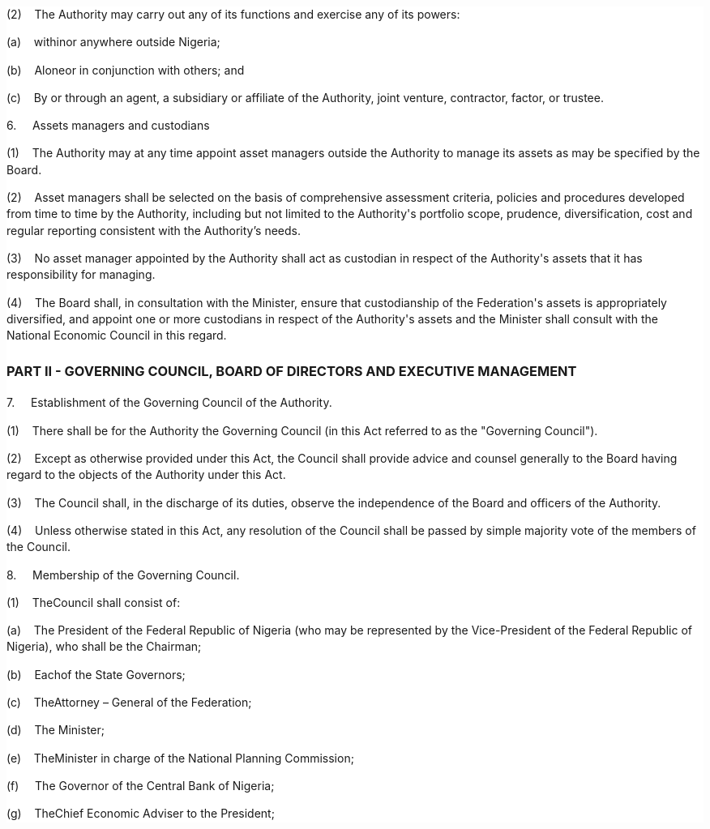 (2)    The Authority may carry out any of its functions and exercise any of its powers:

(a)    withinor anywhere outside Nigeria;

(b)    Aloneor in conjunction with others; and

(c)    By or through an agent, a subsidiary or affiliate of the Authority, joint venture, contractor, factor, or trustee.

6.     Assets managers and custodians

(1)    The Authority may at any time appoint asset managers outside the Authority to manage its assets as may be specified by the Board.

(2)    Asset managers shall be selected on the basis of comprehensive assessment criteria, policies and procedures developed from time to time by the Authority, including but not limited to the Authority's portfolio scope, prudence, diversification, cost and regular reporting consistent with the Authority’s needs.

(3)    No asset manager appointed by the Authority shall act as custodian in respect of the Authority's assets that it has responsibility for managing.

(4)    The Board shall, in consultation with the Minister, ensure that custodianship of the Federation's assets is appropriately diversified, and appoint one or more custodians in respect of the Authority's assets and the Minister shall consult with the National Economic Council in this regard.

### PART II - GOVERNING COUNCIL, BOARD OF DIRECTORS AND EXECUTIVE MANAGEMENT

7.     Establishment of the Governing Council of the Authority.

(1)    There shall be for the Authority the Governing Council (in this Act referred to as the "Governing Council").

(2)    Except as otherwise provided under this Act, the Council shall provide advice and counsel generally to the Board having regard to the objects of the Authority under this Act.

(3)    The Council shall, in the discharge of its duties, observe the independence of the Board and officers of the Authority.

(4)    Unless otherwise stated in this Act, any resolution of the Council shall be passed by simple majority vote of the members of the Council.

8.     Membership of the Governing Council.

(1)    TheCouncil shall consist of:

(a)    The President of the Federal Republic of Nigeria (who may be represented by the Vice-President of the Federal Republic of Nigeria), who shall be the Chairman;

(b)    Eachof the State Governors;

(c)    TheAttorney – General of the Federation;

(d)    The Minister;

(e)    TheMinister in charge of the National Planning Commission;

(f)     The Governor of the Central Bank of Nigeria;

(g)    TheChief Economic Adviser to the President;
